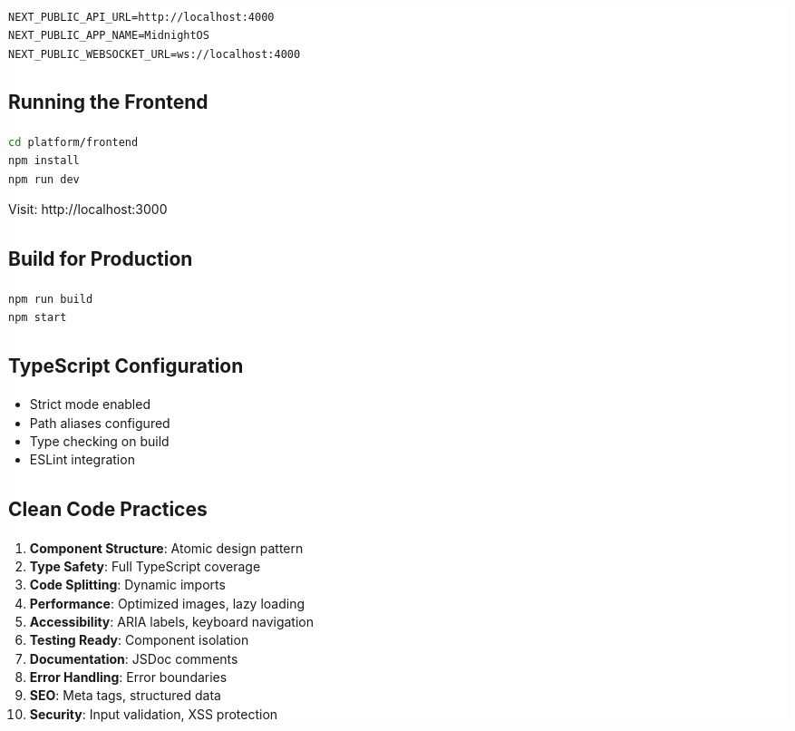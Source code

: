 ```env
NEXT_PUBLIC_API_URL=http://localhost:4000
NEXT_PUBLIC_APP_NAME=MidnightOS
NEXT_PUBLIC_WEBSOCKET_URL=ws://localhost:4000
```

## Running the Frontend

```bash
cd platform/frontend
npm install
npm run dev
```

Visit: http://localhost:3000

## Build for Production

```bash
npm run build
npm start
```

## TypeScript Configuration

- Strict mode enabled
- Path aliases configured
- Type checking on build
- ESLint integration

## Clean Code Practices

1. **Component Structure**: Atomic design pattern
2. **Type Safety**: Full TypeScript coverage
3. **Code Splitting**: Dynamic imports
4. **Performance**: Optimized images, lazy loading
5. **Accessibility**: ARIA labels, keyboard navigation
6. **Testing Ready**: Component isolation
7. **Documentation**: JSDoc comments
8. **Error Handling**: Error boundaries
9. **SEO**: Meta tags, structured data
10. **Security**: Input validation, XSS protection